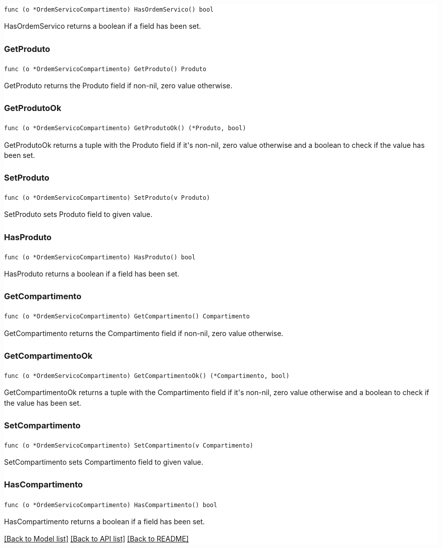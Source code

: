 `func (o *OrdemServicoCompartimento) HasOrdemServico() bool`

HasOrdemServico returns a boolean if a field has been set.

### GetProduto

`func (o *OrdemServicoCompartimento) GetProduto() Produto`

GetProduto returns the Produto field if non-nil, zero value otherwise.

### GetProdutoOk

`func (o *OrdemServicoCompartimento) GetProdutoOk() (*Produto, bool)`

GetProdutoOk returns a tuple with the Produto field if it's non-nil, zero value otherwise
and a boolean to check if the value has been set.

### SetProduto

`func (o *OrdemServicoCompartimento) SetProduto(v Produto)`

SetProduto sets Produto field to given value.

### HasProduto

`func (o *OrdemServicoCompartimento) HasProduto() bool`

HasProduto returns a boolean if a field has been set.

### GetCompartimento

`func (o *OrdemServicoCompartimento) GetCompartimento() Compartimento`

GetCompartimento returns the Compartimento field if non-nil, zero value otherwise.

### GetCompartimentoOk

`func (o *OrdemServicoCompartimento) GetCompartimentoOk() (*Compartimento, bool)`

GetCompartimentoOk returns a tuple with the Compartimento field if it's non-nil, zero value otherwise
and a boolean to check if the value has been set.

### SetCompartimento

`func (o *OrdemServicoCompartimento) SetCompartimento(v Compartimento)`

SetCompartimento sets Compartimento field to given value.

### HasCompartimento

`func (o *OrdemServicoCompartimento) HasCompartimento() bool`

HasCompartimento returns a boolean if a field has been set.


[[Back to Model list]](../README.md#documentation-for-models) [[Back to API list]](../README.md#documentation-for-api-endpoints) [[Back to README]](../README.md)


